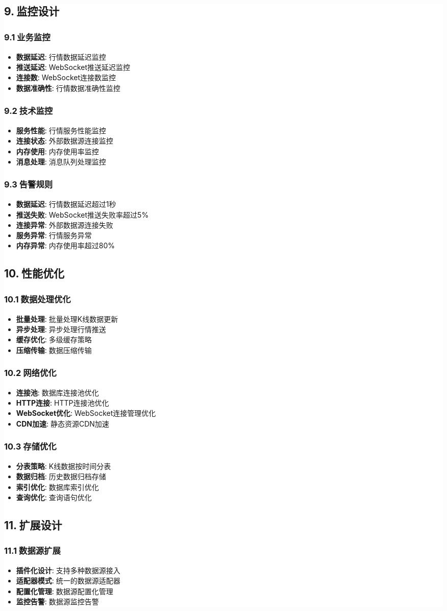 ## 9. 监控设计

### 9.1 业务监控
- **数据延迟**: 行情数据延迟监控
- **推送延迟**: WebSocket推送延迟监控
- **连接数**: WebSocket连接数监控
- **数据准确性**: 行情数据准确性监控

### 9.2 技术监控
- **服务性能**: 行情服务性能监控
- **连接状态**: 外部数据源连接监控
- **内存使用**: 内存使用率监控
- **消息处理**: 消息队列处理监控

### 9.3 告警规则
- **数据延迟**: 行情数据延迟超过1秒
- **推送失败**: WebSocket推送失败率超过5%
- **连接异常**: 外部数据源连接失败
- **服务异常**: 行情服务异常
- **内存异常**: 内存使用率超过80%

## 10. 性能优化

### 10.1 数据处理优化
- **批量处理**: 批量处理K线数据更新
- **异步处理**: 异步处理行情推送
- **缓存优化**: 多级缓存策略
- **压缩传输**: 数据压缩传输

### 10.2 网络优化
- **连接池**: 数据库连接池优化
- **HTTP连接**: HTTP连接池优化
- **WebSocket优化**: WebSocket连接管理优化
- **CDN加速**: 静态资源CDN加速

### 10.3 存储优化
- **分表策略**: K线数据按时间分表
- **数据归档**: 历史数据归档存储
- **索引优化**: 数据库索引优化
- **查询优化**: 查询语句优化

## 11. 扩展设计

### 11.1 数据源扩展
- **插件化设计**: 支持多种数据源接入
- **适配器模式**: 统一的数据源适配器
- **配置化管理**: 数据源配置化管理
- **监控告警**: 数据源监控告警
